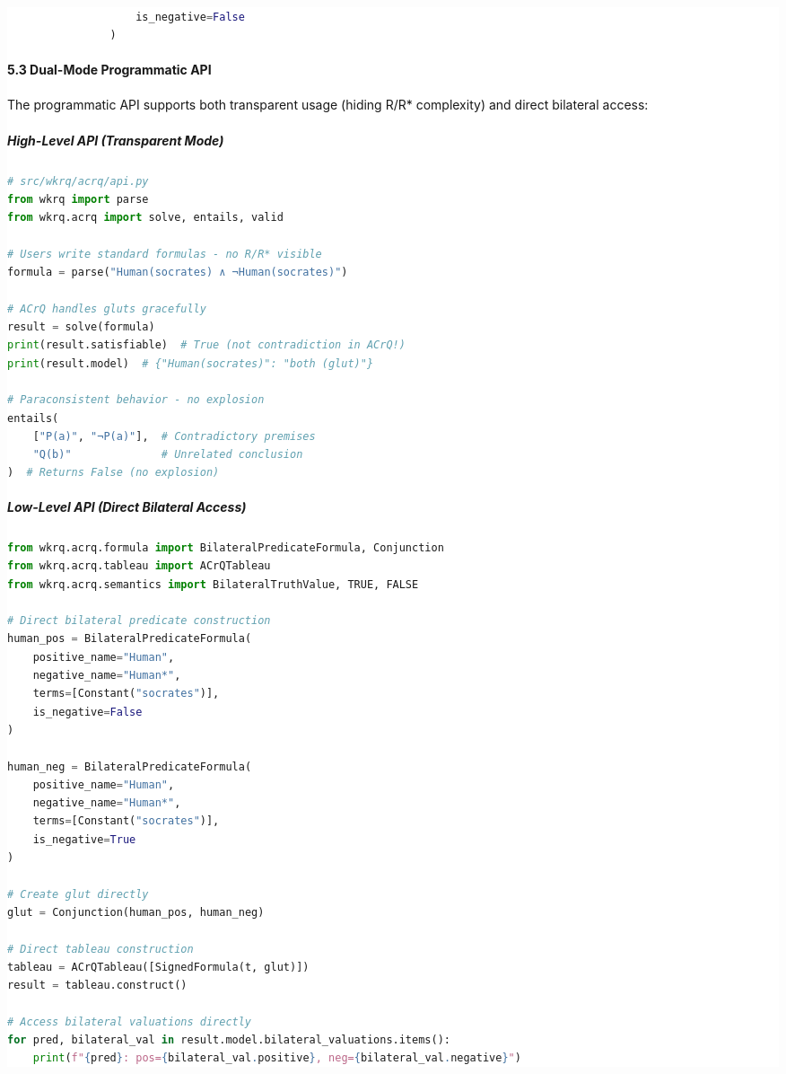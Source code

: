 ```python
                    is_negative=False
                )
```

#### 5.3 Dual-Mode Programmatic API

The programmatic API supports both transparent usage (hiding R/R* complexity) and direct bilateral access:

##### High-Level API (Transparent Mode)

```python
# src/wkrq/acrq/api.py
from wkrq import parse
from wkrq.acrq import solve, entails, valid

# Users write standard formulas - no R/R* visible
formula = parse("Human(socrates) ∧ ¬Human(socrates)")

# ACrQ handles gluts gracefully
result = solve(formula)
print(result.satisfiable)  # True (not contradiction in ACrQ!)
print(result.model)  # {"Human(socrates)": "both (glut)"}

# Paraconsistent behavior - no explosion
entails(
    ["P(a)", "¬P(a)"],  # Contradictory premises
    "Q(b)"              # Unrelated conclusion
)  # Returns False (no explosion)
```

##### Low-Level API (Direct Bilateral Access)

```python
from wkrq.acrq.formula import BilateralPredicateFormula, Conjunction
from wkrq.acrq.tableau import ACrQTableau
from wkrq.acrq.semantics import BilateralTruthValue, TRUE, FALSE

# Direct bilateral predicate construction
human_pos = BilateralPredicateFormula(
    positive_name="Human",
    negative_name="Human*", 
    terms=[Constant("socrates")],
    is_negative=False
)

human_neg = BilateralPredicateFormula(
    positive_name="Human",
    negative_name="Human*",
    terms=[Constant("socrates")],
    is_negative=True  
)

# Create glut directly
glut = Conjunction(human_pos, human_neg)

# Direct tableau construction
tableau = ACrQTableau([SignedFormula(t, glut)])
result = tableau.construct()

# Access bilateral valuations directly
for pred, bilateral_val in result.model.bilateral_valuations.items():
    print(f"{pred}: pos={bilateral_val.positive}, neg={bilateral_val.negative}")
```
